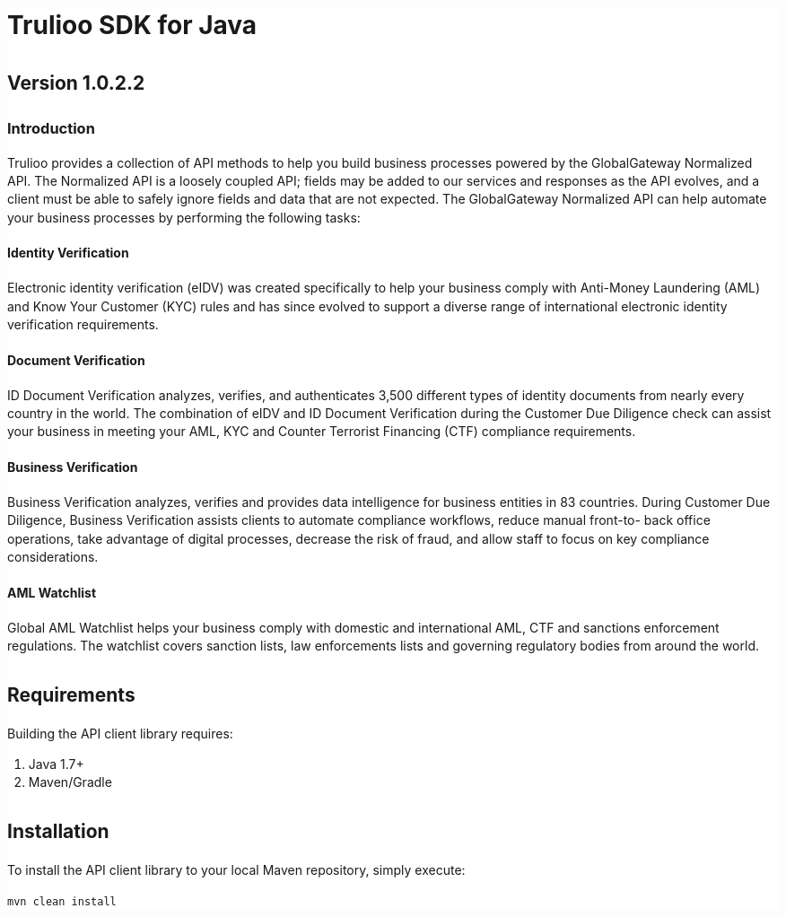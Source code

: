 # Trulioo SDK for Java #

## Version 1.0.2.2

### Introduction

Trulioo provides a collection of API methods to help you build business processes powered by the GlobalGateway Normalized API. The Normalized API is a loosely coupled API; fields may be added to our services and responses as the API evolves, and a client must be able to safely ignore fields and data that are not expected. The GlobalGateway Normalized API can help automate your business processes by performing the following tasks:

#### Identity Verification

Electronic identity verification (eIDV) was created specifically to help your business comply with Anti-Money Laundering (AML) and Know Your Customer (KYC) rules and has since evolved to support a diverse range of international electronic identity verification requirements.

#### Document Verification

ID Document Verification analyzes, verifies, and authenticates 3,500 different types of identity documents from nearly every country in the world. The combination of eIDV and ID Document Verification during the Customer Due Diligence check can assist your business in meeting your AML, KYC and Counter Terrorist Financing (CTF) compliance requirements.

#### Business Verification

Business Verification analyzes, verifies and provides data intelligence for business entities in 83 countries. During Customer Due Diligence, Business Verification assists clients to automate compliance workflows, reduce manual front-to- back office operations, take advantage of digital processes, decrease the risk of fraud, and allow staff to focus on key compliance considerations.

#### AML Watchlist

Global AML Watchlist helps your business comply with domestic and international AML, CTF and sanctions enforcement regulations. The watchlist covers sanction lists, law enforcements lists and governing regulatory bodies from around the world.
## Requirements

Building the API client library requires:
1. Java 1.7+
2. Maven/Gradle

## Installation

To install the API client library to your local Maven repository, simply execute:

```shell
mvn clean install
```
